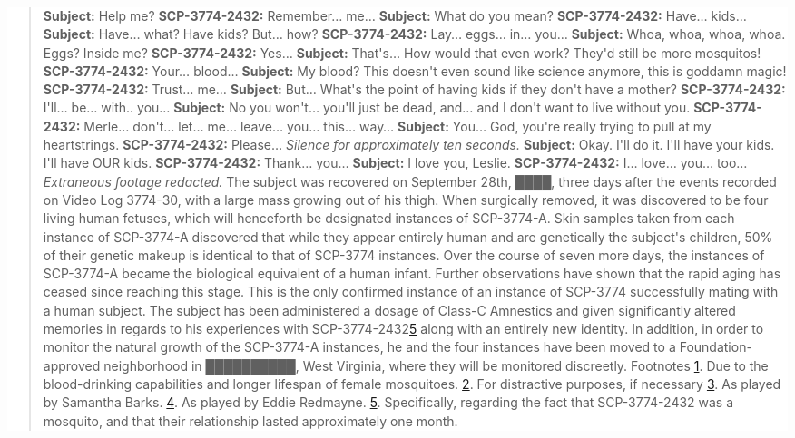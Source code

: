 > **Subject:** Help me?
> **SCP-3774-2432:** Remember… me…
> **Subject:** What do you mean?
> **SCP-3774-2432:** Have… kids…
> **Subject:** Have… what? Have kids? But… how?
> **SCP-3774-2432:** Lay… eggs… in… you…
> **Subject:** Whoa, whoa, whoa, whoa. Eggs? Inside me?
> **SCP-3774-2432:** Yes…
> **Subject:** That's… How would that even work? They'd still be more mosquitos!
> **SCP-3774-2432:** Your… blood…
> **Subject:** My blood? This doesn't even sound like science anymore, this is goddamn magic!
> **SCP-3774-2432:** Trust… me…
> **Subject:** But… What's the point of having kids if they don't have a mother?
> **SCP-3774-2432:** I'll… be… with.. you…
> **Subject:** No you won't… you'll just be dead, and… and I don't want to live without you.
> **SCP-3774-2432:** Merle… don't… let… me… leave… you… this… way…
> **Subject:** You… God, you're really trying to pull at my heartstrings.
> **SCP-3774-2432:** Please…
> _Silence for approximately ten seconds._
> **Subject:** Okay. I'll do it. I'll have your kids. I'll have OUR kids.
> **SCP-3774-2432:** Thank… you…
> **Subject:** I love you, Leslie.
> **SCP-3774-2432:** I… love… you… too…
> _Extraneous footage redacted._
The subject was recovered on September 28th, ████, three days after the events recorded on Video Log 3774-30, with a large mass growing out of his thigh. When surgically removed, it was discovered to be four living human fetuses, which will henceforth be designated instances of SCP-3774-A. Skin samples taken from each instance of SCP-3774-A discovered that while they appear entirely human and are genetically the subject's children, 50% of their genetic makeup is identical to that of SCP-3774 instances. Over the course of seven more days, the instances of SCP-3774-A became the biological equivalent of a human infant. Further observations have shown that the rapid aging has ceased since reaching this stage. This is the only confirmed instance of an instance of SCP-3774 successfully mating with a human subject.
The subject has been administered a dosage of Class-C Amnestics and given significantly altered memories in regards to his experiences with SCP-3774-2432[5](javascript:;) along with an entirely new identity. In addition, in order to monitor the natural growth of the SCP-3774-A instances, he and the four instances have been moved to a Foundation-approved neighborhood in ██████████, West Virginia, where they will be monitored discreetly.
Footnotes
[1](javascript:;). Due to the blood-drinking capabilities and longer lifespan of female mosquitoes.
[2](javascript:;). For distractive purposes, if necessary
[3](javascript:;). As played by Samantha Barks.
[4](javascript:;). As played by Eddie Redmayne.
[5](javascript:;). Specifically, regarding the fact that SCP-3774-2432 was a mosquito, and that their relationship lasted approximately one month.
